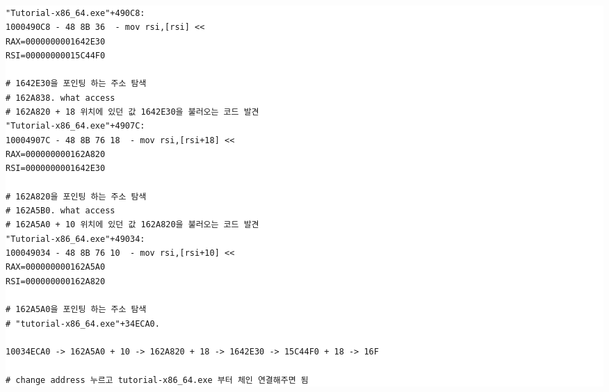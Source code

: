 ```
"Tutorial-x86_64.exe"+490C8:
1000490C8 - 48 8B 36  - mov rsi,[rsi] <<
RAX=0000000001642E30
RSI=00000000015C44F0

# 1642E30을 포인팅 하는 주소 탐색
# 162A838. what access
# 162A820 + 18 위치에 있던 값 1642E30을 불러오는 코드 발견
"Tutorial-x86_64.exe"+4907C:
10004907C - 48 8B 76 18  - mov rsi,[rsi+18] <<
RAX=000000000162A820
RSI=0000000001642E30

# 162A820을 포인팅 하는 주소 탐색
# 162A5B0. what access
# 162A5A0 + 10 위치에 있던 값 162A820을 불러오는 코드 발견
"Tutorial-x86_64.exe"+49034:
100049034 - 48 8B 76 10  - mov rsi,[rsi+10] <<
RAX=000000000162A5A0
RSI=000000000162A820

# 162A5A0을 포인팅 하는 주소 탐색
# "tutorial-x86_64.exe"+34ECA0.

10034ECA0 -> 162A5A0 + 10 -> 162A820 + 18 -> 1642E30 -> 15C44F0 + 18 -> 16F

# change address 누르고 tutorial-x86_64.exe 부터 체인 연결해주면 됨
```